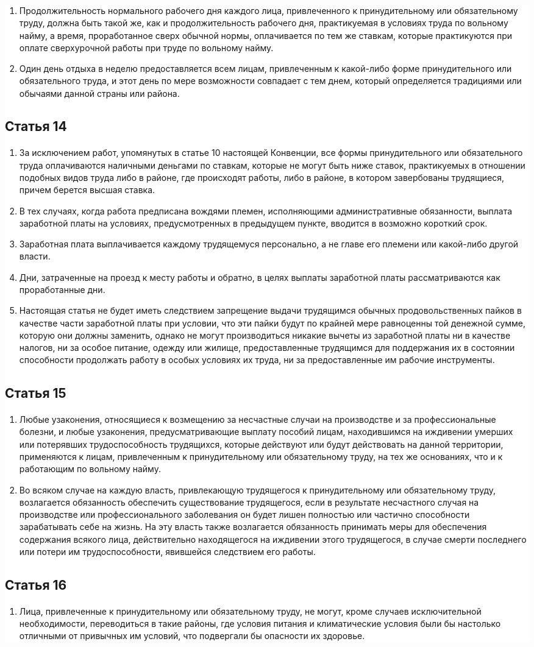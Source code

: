 1. Продолжительность нормального рабочего дня каждого лица, привлеченного к принудительному или обязательному труду, должна быть такой же, как и продолжительность рабочего дня, практикуемая в условиях труда по вольному найму, а время, проработанное сверх обычной нормы, оплачивается по тем же ставкам, которые практикуются при оплате сверхурочной работы при труде по вольному найму.

2. Один день отдыха в неделю предоставляется всем лицам, привлеченным к какой-либо форме принудительного или обязательного труда, и этот день по мере возможности совпадает с тем днем, который определяется традициями или обычаями данной страны или района.

## Статья 14

1. За исключением работ, упомянутых в статье 10 настоящей Конвенции, все формы принудительного или обязательного труда оплачиваются наличными деньгами по ставкам, которые не могут быть ниже ставок, практикуемых в отношении подобных видов труда либо в районе, где происходят работы, либо в районе, в котором завербованы трудящиеся, причем берется высшая ставка.

2. В тех случаях, когда работа предписана вождями племен, исполняющими административные обязанности, выплата заработной платы на условиях, предусмотренных в предыдущем пункте, вводится в возможно короткий срок.

3. Заработная плата выплачивается каждому трудящемуся персонально, а не главе его племени или какой-либо другой власти.

4. Дни, затраченные на проезд к месту работы и обратно, в целях выплаты заработной платы рассматриваются как проработанные дни.

5. Настоящая статья не будет иметь следствием запрещение выдачи трудящимся обычных продовольственных пайков в качестве части заработной платы при условии, что эти пайки будут по крайней мере равноценны той денежной сумме, которую они должны заменить, однако не могут производиться никакие вычеты из заработной платы ни в качестве налогов, ни за особое питание, одежду или жилище, предоставленные трудящимся для поддержания их в состоянии способности продолжать работу в особых условиях их труда, ни за предоставленные им рабочие инструменты.

## Статья 15

1. Любые узаконения, относящиеся к возмещению за несчастные случаи на производстве и за профессиональные болезни, и любые узаконения, предусматривающие выплату пособий лицам, находившимся на иждивении умерших или потерявших трудоспособность трудящихся, которые действуют или будут действовать на данной территории, применяются к лицам, привлеченным к принудительному или обязательному труду, на тех же основаниях, что и к работающим по вольному найму.

2. Во всяком случае на каждую власть, привлекающую трудящегося к принудительному или обязательному труду, возлагается обязанность обеспечить существование трудящегося, если в результате несчастного случая на производстве или профессионального заболевания он будет лишен полностью или частично способности зарабатывать себе на жизнь. На эту власть также возлагается обязанность принимать меры для обеспечения содержания всякого лица, действительно находящегося на иждивении этого трудящегося, в случае смерти последнего или потери им трудоспособности, явившейся следствием его работы.

## Статья 16

1. Лица, привлеченные к принудительному или обязательному труду, не могут, кроме случаев исключительной необходимости, переводиться в такие районы, где условия питания и климатические условия были бы настолько отличными от привычных им условий, что подвергали бы опасности их здоровье.
